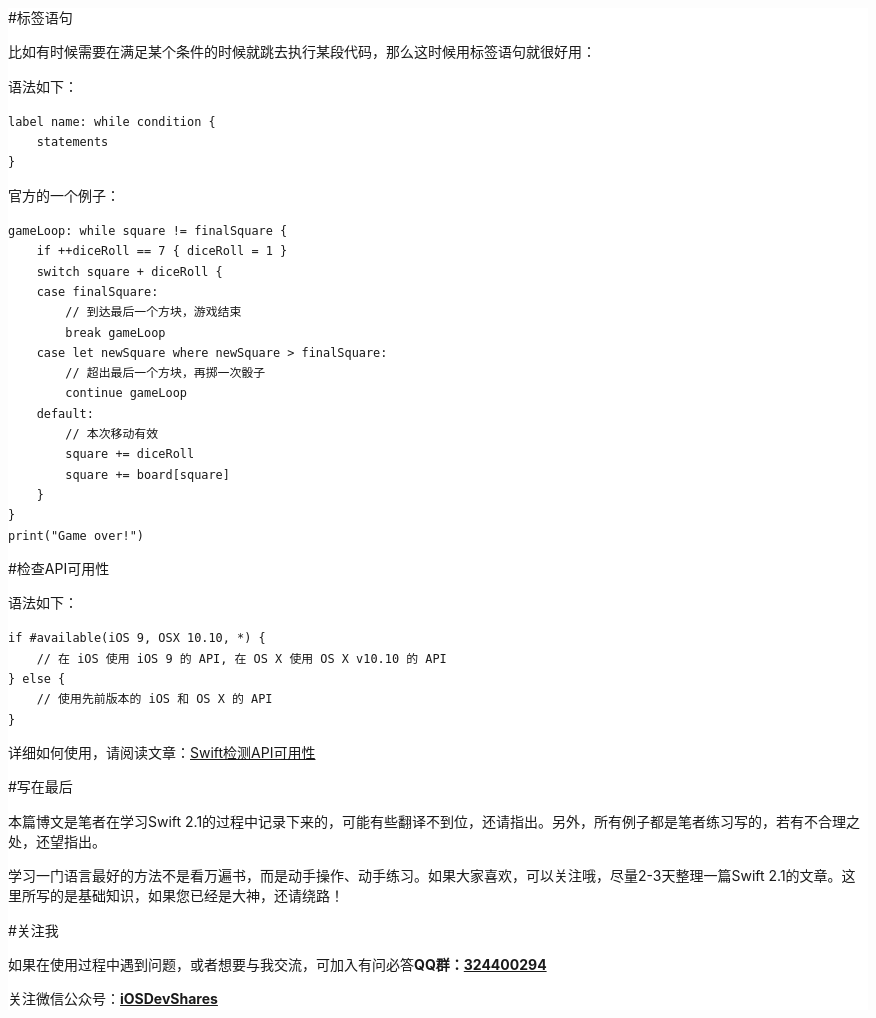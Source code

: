 #标签语句

比如有时候需要在满足某个条件的时候就跳去执行某段代码，那么这时候用标签语句就很好用：

语法如下：

```
label name: while condition {
    statements
}
```

官方的一个例子：

```
gameLoop: while square != finalSquare {
    if ++diceRoll == 7 { diceRoll = 1 }
    switch square + diceRoll {
    case finalSquare:
        // 到达最后一个方块，游戏结束
        break gameLoop
    case let newSquare where newSquare > finalSquare:
        // 超出最后一个方块，再掷一次骰子
        continue gameLoop
    default:
        // 本次移动有效
        square += diceRoll
        square += board[square]
    }
}
print("Game over!")
```

#检查API可用性

语法如下：

```
if #available(iOS 9, OSX 10.10, *) {
    // 在 iOS 使用 iOS 9 的 API, 在 OS X 使用 OS X v10.10 的 API
} else {
    // 使用先前版本的 iOS 和 OS X 的 API
}
```

详细如何使用，请阅读文章：[Swift检测API可用性](http://www.henishuo.com/swift-api-available/)

#写在最后

本篇博文是笔者在学习Swift 2.1的过程中记录下来的，可能有些翻译不到位，还请指出。另外，所有例子都是笔者练习写的，若有不合理之处，还望指出。

学习一门语言最好的方法不是看万遍书，而是动手操作、动手练习。如果大家喜欢，可以关注哦，尽量2-3天整理一篇Swift 2.1的文章。这里所写的是基础知识，如果您已经是大神，还请绕路！

#关注我


如果在使用过程中遇到问题，或者想要与我交流，可加入有问必答**QQ群：[324400294]()**

关注微信公众号：[**iOSDevShares**]()
